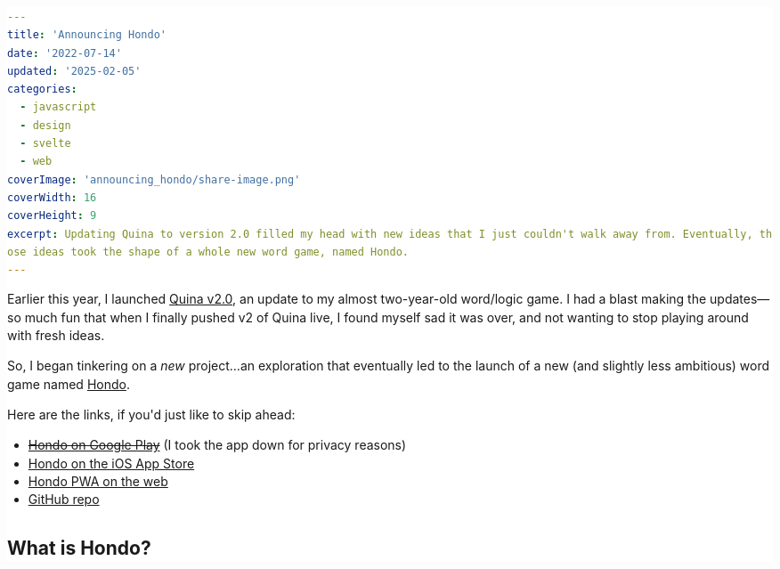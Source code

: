 ```yaml
---
title: 'Announcing Hondo'
date: '2022-07-14'
updated: '2025-02-05'
categories:
  - javascript
  - design
  - svelte
  - web
coverImage: 'announcing_hondo/share-image.png'
coverWidth: 16
coverHeight: 9
excerpt: Updating Quina to version 2.0 filled my head with new ideas that I just couldn't walk away from. Eventually, those ideas took the shape of a whole new word game, named Hondo.
---
```


<script>
  import PullQuote from '$lib/components/PullQuote.svelte'
  import SideNote from '$lib/components/SideNote.svelte'
</script>

<style>
.float-right {
  max-width: 18rem;
  display: block;
  border: 1px solid;
  margin: 2rem auto;
}

@media (min-width: 40rem) {
  .float-right {
    margin: 2rem -2rem 2rem 2rem;
    float: right;
  }
}
</style>

Earlier this year, I launched [Quina v2.0](https://quina.app), an update to my almost two-year-old word/logic game. I had a blast making the updates—so much fun that when I finally pushed v2 of Quina live, I found myself sad it was over, and not wanting to stop playing around with fresh ideas.

So, I began tinkering on a _new_ project…an exploration that eventually led to the launch of a new (and slightly less ambitious) word game named [Hondo](https://playhondo.com).

Here are the links, if you'd just like to skip ahead:

- ~~[Hondo on Google Play](https://play.google.com/store/apps/details?id=com.playhondo.www.twa)~~ (I took the app down for privacy reasons)
- [Hondo on the iOS App Store](https://apps.apple.com/us/app/hondo/id1636016699?platform=iphone)
- [Hondo PWA on the web](https://playhondo.com)
- [GitHub repo](https://github.com/josh-collinsworth/hondo)

## What is Hondo?
